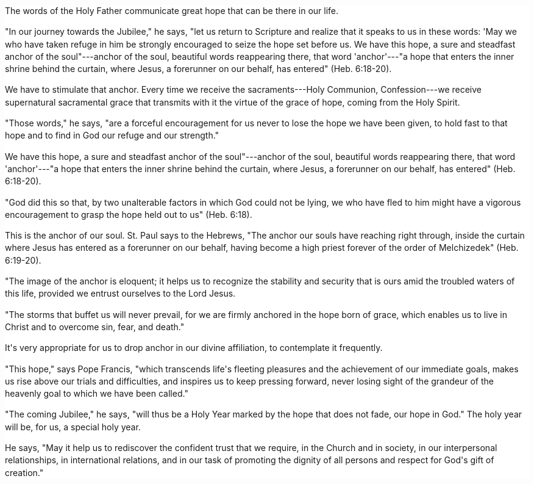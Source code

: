 The words of the Holy Father communicate great hope that can be there in
our life.

"In our journey towards the Jubilee," he says, "let us return to
Scripture and realize that it speaks to us in these words: 'May we who
have taken refuge in him be strongly encouraged to seize the hope set
before us. We have this hope, a sure and steadfast anchor of the
soul"---anchor of the soul, beautiful words reappearing there, that word
'anchor'---"a hope that enters the inner shrine behind the curtain,
where Jesus, a forerunner on our behalf, has entered" (Heb. 6:18-20).

We have to stimulate that anchor. Every time we receive the
sacraments---Holy Communion, Confession---we receive supernatural
sacramental grace that transmits with it the virtue of the grace of
hope, coming from the Holy Spirit.

"Those words," he says, "are a forceful encouragement for us never to
lose the hope we have been given, to hold fast to that hope and to find
in God our refuge and our strength."

We have this hope, a sure and steadfast anchor of the soul"---anchor of
the soul, beautiful words reappearing there, that word 'anchor'---"a
hope that enters the inner shrine behind the curtain, where Jesus, a
forerunner on our behalf, has entered" (Heb. 6:18-20).

"God did this so that, by two unalterable factors in which God could not
be lying, we who have fled to him might have a vigorous encouragement to
grasp the hope held out to us" (Heb. 6:18).

This is the anchor of our soul. St. Paul says to the Hebrews, "The
anchor our souls have reaching right through, inside the curtain where
Jesus has entered as a forerunner on our behalf, having become a high
priest forever of the order of Melchizedek" (Heb. 6:19-20).

"The image of the anchor is eloquent; it helps us to recognize the
stability and security that is ours amid the troubled waters of this
life, provided we entrust ourselves to the Lord Jesus.

"The storms that buffet us will never prevail, for we are firmly
anchored in the hope born of grace, which enables us to live in Christ
and to overcome sin, fear, and death."

It's very appropriate for us to drop anchor in our divine affiliation,
to contemplate it frequently.

"This hope," says Pope Francis, "which transcends life\'s fleeting
pleasures and the achievement of our immediate goals, makes us rise
above our trials and difficulties, and inspires us to keep pressing
forward, never losing sight of the grandeur of the heavenly goal to
which we have been called."

"The coming Jubilee," he says, "will thus be a Holy Year marked by the
hope that does not fade, our hope in God." The holy year will be, for
us, a special holy year.

He says, "May it help us to rediscover the confident trust that we
require, in the Church and in society, in our interpersonal
relationships, in international relations, and in our task of promoting
the dignity of all persons and respect for God\'s gift of creation."
